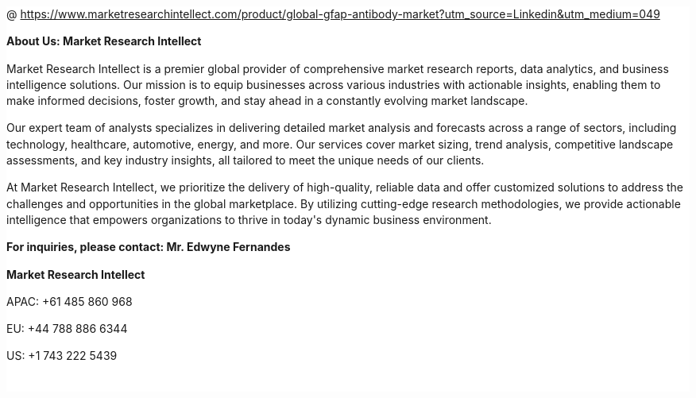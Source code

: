 @</strong>&nbsp;<a href="https://www.marketresearchintellect.com/product/global-gfap-antibody-market?utm_source=Linkedin&utm_medium=049">https://www.marketresearchintellect.com/product/global-gfap-antibody-market?utm_source=Linkedin&utm_medium=049</a></span></p><p><strong>About Us: Market Research Intellect</strong></p><p>Market Research Intellect is a premier global provider of comprehensive market research reports, data analytics, and business intelligence solutions. Our mission is to equip businesses across various industries with actionable insights, enabling them to make informed decisions, foster growth, and stay ahead in a constantly evolving market landscape.</p><p>Our expert team of analysts specializes in delivering detailed market analysis and forecasts across a range of sectors, including technology, healthcare, automotive, energy, and more. Our services cover market sizing, trend analysis, competitive landscape assessments, and key industry insights, all tailored to meet the unique needs of our clients.</p><p>At Market Research Intellect, we prioritize the delivery of high-quality, reliable data and offer customized solutions to address the challenges and opportunities in the global marketplace. By utilizing cutting-edge research methodologies, we provide actionable intelligence that empowers organizations to thrive in today's dynamic business environment.</p><p><strong>For inquiries, please contact: Mr. Edwyne Fernandes</strong></p><p><strong>Market Research Intellect</strong></p><p>APAC: +61 485 860 968</p><p>EU: +44 788 886 6344</p><p>US: +1 743 222 5439</p></div><div class="article-main__content" data-test-id="publishing-text-block">&nbsp;</div>
